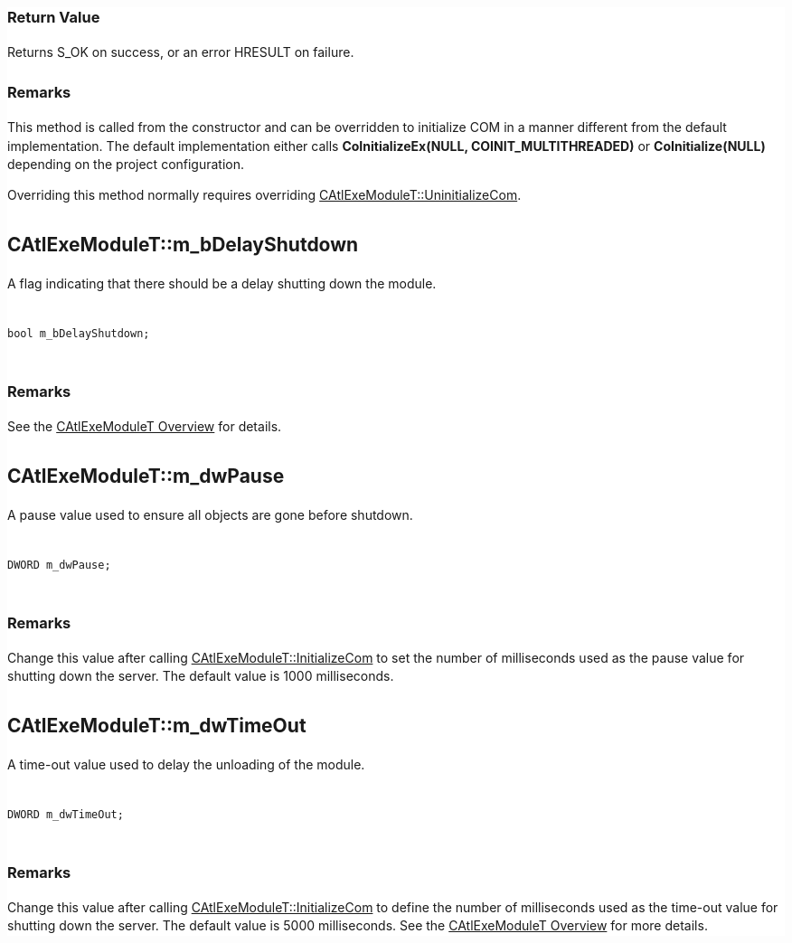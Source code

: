 ### Return Value  
 Returns S_OK on success, or an error HRESULT on failure.  
  
### Remarks  
 This method is called from the constructor and can be overridden to initialize COM in a manner different from the default implementation. The default implementation either calls **CoInitializeEx(NULL, COINIT_MULTITHREADED)** or **CoInitialize(NULL)** depending on the project configuration.  
  
 Overriding this method normally requires overriding [CAtlExeModuleT::UninitializeCom](../Topic/CAtlExeModuleT::UninitializeCom.md).  
  
##  <a name="catlexemodulet__m_bdelayshutdown"></a>  CAtlExeModuleT::m_bDelayShutdown  
 A flag indicating that there should be a delay shutting down the module.  
  
```  
  
bool m_bDelayShutdown;  
  
```  
  
### Remarks  
 See the [CAtlExeModuleT Overview](../VS_csharp/catlexemodulet-class.md) for details.  
  
##  <a name="catlexemodulet__m_dwpause"></a>  CAtlExeModuleT::m_dwPause  
 A pause value used to ensure all objects are gone before shutdown.  
  
```  
  
DWORD m_dwPause;  
  
```  
  
### Remarks  
 Change this value after calling [CAtlExeModuleT::InitializeCom](../Topic/CAtlExeModuleT::InitializeCom.md) to set the number of milliseconds used as the pause value for shutting down the server. The default value is 1000 milliseconds.  
  
##  <a name="catlexemodulet__m_dwtimeout"></a>  CAtlExeModuleT::m_dwTimeOut  
 A time-out value used to delay the unloading of the module.  
  
```  
  
DWORD m_dwTimeOut;  
  
```  
  
### Remarks  
 Change this value after calling [CAtlExeModuleT::InitializeCom](../Topic/CAtlExeModuleT::InitializeCom.md) to define the number of milliseconds used as the time-out value for shutting down the server. The default value is 5000 milliseconds. See the [CAtlExeModuleT Overview](../VS_csharp/catlexemodulet-class.md) for more details.  
  